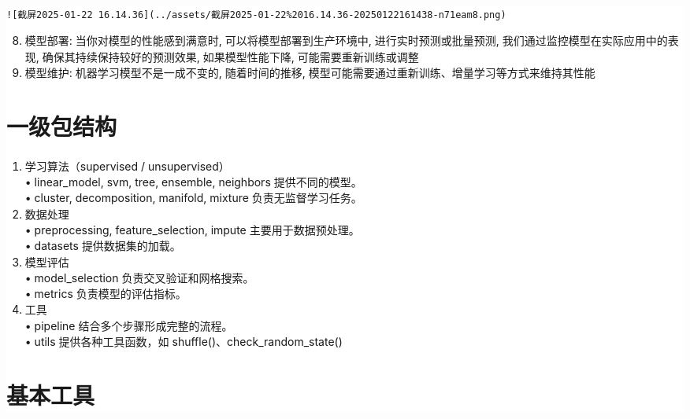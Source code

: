     ![截屏2025-01-22 16.14.36](../assets/截屏2025-01-22%2016.14.36-20250122161438-n71eam8.png)​
8. 模型部署: 当你对模型的性能感到满意时, 可以将模型部署到生产环境中, 进行实时预测或批量预测, 我们通过监控模型在实际应用中的表现, 确保其持续保持较好的预测效果, 如果模型性能下降, 可能需要重新训练或调整
9. 模型维护: 机器学习模型不是一成不变的, 随着时间的推移, 模型可能需要通过重新训练、增量学习等方式来维持其性能

# 一级包结构

1. 学习算法（supervised / unsupervised）  
    • linear_model, svm, tree, ensemble, neighbors 提供不同的模型。  
    • cluster, decomposition, manifold, mixture 负责无监督学习任务。
2. 数据处理  
    • preprocessing, feature_selection, impute 主要用于数据预处理。  
    • datasets 提供数据集的加载。
3. 模型评估  
    • model_selection 负责交叉验证和网格搜索。  
    • metrics 负责模型的评估指标。
4. 工具  
    • pipeline 结合多个步骤形成完整的流程。  
    • utils 提供各种工具函数，如 shuffle()、check_random_state()

# 基本工具
